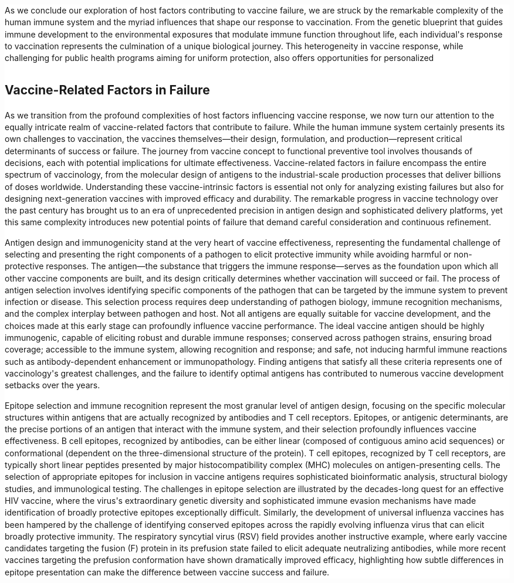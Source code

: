 As we conclude our exploration of host factors contributing to vaccine failure, we are struck by the remarkable complexity of the human immune system and the myriad influences that shape our response to vaccination. From the genetic blueprint that guides immune development to the environmental exposures that modulate immune function throughout life, each individual's response to vaccination represents the culmination of a unique biological journey. This heterogeneity in vaccine response, while challenging for public health programs aiming for uniform protection, also offers opportunities for personalized

## Vaccine-Related Factors in Failure

As we transition from the profound complexities of host factors influencing vaccine response, we now turn our attention to the equally intricate realm of vaccine-related factors that contribute to failure. While the human immune system certainly presents its own challenges to vaccination, the vaccines themselves—their design, formulation, and production—represent critical determinants of success or failure. The journey from vaccine concept to functional preventive tool involves thousands of decisions, each with potential implications for ultimate effectiveness. Vaccine-related factors in failure encompass the entire spectrum of vaccinology, from the molecular design of antigens to the industrial-scale production processes that deliver billions of doses worldwide. Understanding these vaccine-intrinsic factors is essential not only for analyzing existing failures but also for designing next-generation vaccines with improved efficacy and durability. The remarkable progress in vaccine technology over the past century has brought us to an era of unprecedented precision in antigen design and sophisticated delivery platforms, yet this same complexity introduces new potential points of failure that demand careful consideration and continuous refinement.

Antigen design and immunogenicity stand at the very heart of vaccine effectiveness, representing the fundamental challenge of selecting and presenting the right components of a pathogen to elicit protective immunity while avoiding harmful or non-protective responses. The antigen—the substance that triggers the immune response—serves as the foundation upon which all other vaccine components are built, and its design critically determines whether vaccination will succeed or fail. The process of antigen selection involves identifying specific components of the pathogen that can be targeted by the immune system to prevent infection or disease. This selection process requires deep understanding of pathogen biology, immune recognition mechanisms, and the complex interplay between pathogen and host. Not all antigens are equally suitable for vaccine development, and the choices made at this early stage can profoundly influence vaccine performance. The ideal vaccine antigen should be highly immunogenic, capable of eliciting robust and durable immune responses; conserved across pathogen strains, ensuring broad coverage; accessible to the immune system, allowing recognition and response; and safe, not inducing harmful immune reactions such as antibody-dependent enhancement or immunopathology. Finding antigens that satisfy all these criteria represents one of vaccinology's greatest challenges, and the failure to identify optimal antigens has contributed to numerous vaccine development setbacks over the years.

Epitope selection and immune recognition represent the most granular level of antigen design, focusing on the specific molecular structures within antigens that are actually recognized by antibodies and T cell receptors. Epitopes, or antigenic determinants, are the precise portions of an antigen that interact with the immune system, and their selection profoundly influences vaccine effectiveness. B cell epitopes, recognized by antibodies, can be either linear (composed of contiguous amino acid sequences) or conformational (dependent on the three-dimensional structure of the protein). T cell epitopes, recognized by T cell receptors, are typically short linear peptides presented by major histocompatibility complex (MHC) molecules on antigen-presenting cells. The selection of appropriate epitopes for inclusion in vaccine antigens requires sophisticated bioinformatic analysis, structural biology studies, and immunological testing. The challenges in epitope selection are illustrated by the decades-long quest for an effective HIV vaccine, where the virus's extraordinary genetic diversity and sophisticated immune evasion mechanisms have made identification of broadly protective epitopes exceptionally difficult. Similarly, the development of universal influenza vaccines has been hampered by the challenge of identifying conserved epitopes across the rapidly evolving influenza virus that can elicit broadly protective immunity. The respiratory syncytial virus (RSV) field provides another instructive example, where early vaccine candidates targeting the fusion (F) protein in its prefusion state failed to elicit adequate neutralizing antibodies, while more recent vaccines targeting the prefusion conformation have shown dramatically improved efficacy, highlighting how subtle differences in epitope presentation can make the difference between vaccine success and failure.
